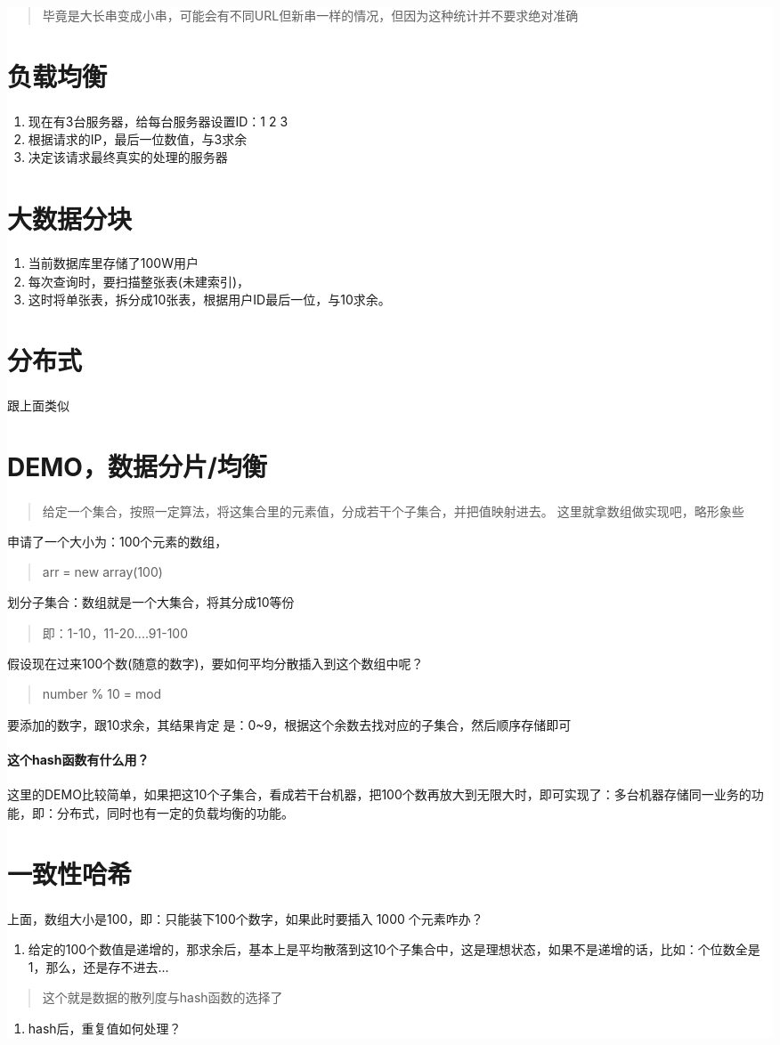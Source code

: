 >毕竟是大长串变成小串，可能会有不同URL但新串一样的情况，但因为这种统计并不要求绝对准确

# 负载均衡

1. 现在有3台服务器，给每台服务器设置ID：1 2 3 
2. 根据请求的IP，最后一位数值，与3求余
3. 决定该请求最终真实的处理的服务器

# 大数据分块

1. 当前数据库里存储了100W用户
2. 每次查询时，要扫描整张表\(未建索引\)，
3. 这时将单张表，拆分成10张表，根据用户ID最后一位，与10求余。

# 分布式

跟上面类似

# DEMO，数据分片/均衡

> 给定一个集合，按照一定算法，将这集合里的元素值，分成若干个子集合，并把值映射进去。 
> 这里就拿数组做实现吧，略形象些

申请了一个大小为：100个元素的数组，

> arr = new array\(100\)

划分子集合：数组就是一个大集合，将其分成10等份

> 即：1\-10，11\-20....91\-100

假设现在过来100个数\(随意的数字\)，要如何平均分散插入到这个数组中呢？

> number % 10 = mod

要添加的数字，跟10求余，其结果肯定 是：0~9，根据这个余数去找对应的子集合，然后顺序存储即可

#### 这个hash函数有什么用？

这里的DEMO比较简单，如果把这10个子集合，看成若干台机器，把100个数再放大到无限大时，即可实现了：多台机器存储同一业务的功能，即：分布式，同时也有一定的负载均衡的功能。



#  一致性哈希


上面，数组大小是100，即：只能装下100个数字，如果此时要插入 1000 个元素咋办？



1. 给定的100个数值是递增的，那求余后，基本上是平均散落到这10个子集合中，这是理想状态，如果不是递增的话，比如：个位数全是1，那么，还是存不进去...

> 这个就是数据的散列度与hash函数的选择了

1. hash后，重复值如何处理？
